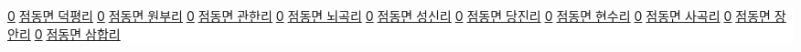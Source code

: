 
  <tr class="item">
    <td><a href="4167031023.html">0</a></td>
    <td><a href="4167031023.html">점동면 덕평리</a></td>
  </tr>
    

  <tr class="item">
    <td><a href="4167031024.html">0</a></td>
    <td><a href="4167031024.html">점동면 원부리</a></td>
  </tr>
    

  <tr class="item">
    <td><a href="4167031025.html">0</a></td>
    <td><a href="4167031025.html">점동면 관한리</a></td>
  </tr>
    

  <tr class="item">
    <td><a href="4167031026.html">0</a></td>
    <td><a href="4167031026.html">점동면 뇌곡리</a></td>
  </tr>
    

  <tr class="item">
    <td><a href="4167031027.html">0</a></td>
    <td><a href="4167031027.html">점동면 성신리</a></td>
  </tr>
    

  <tr class="item">
    <td><a href="4167031028.html">0</a></td>
    <td><a href="4167031028.html">점동면 당진리</a></td>
  </tr>
    

  <tr class="item">
    <td><a href="4167031029.html">0</a></td>
    <td><a href="4167031029.html">점동면 현수리</a></td>
  </tr>
    

  <tr class="item">
    <td><a href="4167031030.html">0</a></td>
    <td><a href="4167031030.html">점동면 사곡리</a></td>
  </tr>
    

  <tr class="item">
    <td><a href="4167031031.html">0</a></td>
    <td><a href="4167031031.html">점동면 장안리</a></td>
  </tr>
    

  <tr class="item">
    <td><a href="4167031032.html">0</a></td>
    <td><a href="4167031032.html">점동면 삼합리</a></td>
  </tr>
    